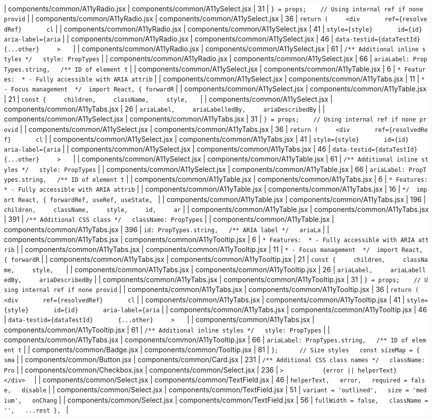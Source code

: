 | components/common/A11yRadio.jsx | components/common/A11ySelect.jsx | 31 | `} = props;    // Using internal ref if none provid` |
| components/common/A11yRadio.jsx | components/common/A11ySelect.jsx | 36 | `return (     <div       ref={resolvedRef}       cl` |
| components/common/A11yRadio.jsx | components/common/A11ySelect.jsx | 41 | `style={style}       id={id}       aria-label={aria` |
| components/common/A11yRadio.jsx | components/common/A11ySelect.jsx | 46 | `data-testid={dataTestId}       {...other}     >   ` |
| components/common/A11yRadio.jsx | components/common/A11ySelect.jsx | 61 | `/** Additional inline styles */   style: PropTypes` |
| components/common/A11yRadio.jsx | components/common/A11ySelect.jsx | 66 | `ariaLabel: PropTypes.string,   /** ID of element t` |
| components/common/A11ySelect.jsx | components/common/A11yTable.jsx | 6 | `* Features:  * - Fully accessible with ARIA attrib` |
| components/common/A11ySelect.jsx | components/common/A11yTabs.jsx | 11 | `* - Focus management  */  import React, { forwardR` |
| components/common/A11ySelect.jsx | components/common/A11yTable.jsx | 21 | `const {     children,     className,     style,   ` |
| components/common/A11ySelect.jsx | components/common/A11yTabs.jsx | 26 | `ariaLabel,     ariaLabelledBy,     ariaDescribedBy` |
| components/common/A11ySelect.jsx | components/common/A11yTabs.jsx | 31 | `} = props;    // Using internal ref if none provid` |
| components/common/A11ySelect.jsx | components/common/A11yTabs.jsx | 36 | `return (     <div       ref={resolvedRef}       cl` |
| components/common/A11ySelect.jsx | components/common/A11yTabs.jsx | 41 | `style={style}       id={id}       aria-label={aria` |
| components/common/A11ySelect.jsx | components/common/A11yTabs.jsx | 46 | `data-testid={dataTestId}       {...other}     >   ` |
| components/common/A11ySelect.jsx | components/common/A11yTable.jsx | 61 | `/** Additional inline styles */   style: PropTypes` |
| components/common/A11ySelect.jsx | components/common/A11yTable.jsx | 66 | `ariaLabel: PropTypes.string,   /** ID of element t` |
| components/common/A11yTable.jsx | components/common/A11yTabs.jsx | 6 | `* Features:  * - Fully accessible with ARIA attrib` |
| components/common/A11yTable.jsx | components/common/A11yTabs.jsx | 16 | `*/  import React, { forwardRef, useRef, useState, ` |
| components/common/A11yTable.jsx | components/common/A11yTabs.jsx | 196 | `children,     className,     style,     id,     ar` |
| components/common/A11yTable.jsx | components/common/A11yTabs.jsx | 391 | `/** Additional CSS class */   className: PropTypes` |
| components/common/A11yTable.jsx | components/common/A11yTabs.jsx | 396 | `id: PropTypes.string,   /** ARIA label */   ariaLa` |
| components/common/A11yTabs.jsx | components/common/A11yTooltip.jsx | 6 | `* Features:  * - Fully accessible with ARIA attrib` |
| components/common/A11yTabs.jsx | components/common/A11yTooltip.jsx | 11 | `* - Focus management  */  import React, { forwardR` |
| components/common/A11yTabs.jsx | components/common/A11yTooltip.jsx | 21 | `const {     children,     className,     style,   ` |
| components/common/A11yTabs.jsx | components/common/A11yTooltip.jsx | 26 | `ariaLabel,     ariaLabelledBy,     ariaDescribedBy` |
| components/common/A11yTabs.jsx | components/common/A11yTooltip.jsx | 31 | `} = props;    // Using internal ref if none provid` |
| components/common/A11yTabs.jsx | components/common/A11yTooltip.jsx | 36 | `return (     <div       ref={resolvedRef}       cl` |
| components/common/A11yTabs.jsx | components/common/A11yTooltip.jsx | 41 | `style={style}       id={id}       aria-label={aria` |
| components/common/A11yTabs.jsx | components/common/A11yTooltip.jsx | 46 | `data-testid={dataTestId}       {...other}     >   ` |
| components/common/A11yTabs.jsx | components/common/A11yTooltip.jsx | 61 | `/** Additional inline styles */   style: PropTypes` |
| components/common/A11yTabs.jsx | components/common/A11yTooltip.jsx | 66 | `ariaLabel: PropTypes.string,   /** ID of element t` |
| components/common/Badge.jsx | components/common/Tooltip.jsx | 81 | `};      // Size styles   const sizeMap = {     sma` |
| components/common/Button.jsx | components/common/Card.jsx | 231 | `/** Additional CSS class names */   className: Pro` |
| components/common/Checkbox.jsx | components/common/Select.jsx | 236 | `>           {error || helperText}         </div>  ` |
| components/common/Select.jsx | components/common/TextField.jsx | 46 | `helperText,   error,   required = false,   disable` |
| components/common/Select.jsx | components/common/TextField.jsx | 51 | `variant = 'outlined',   size = 'medium',   onChang` |
| components/common/Select.jsx | components/common/TextField.jsx | 56 | `fullWidth = false,   className = '',   ...rest }, ` |